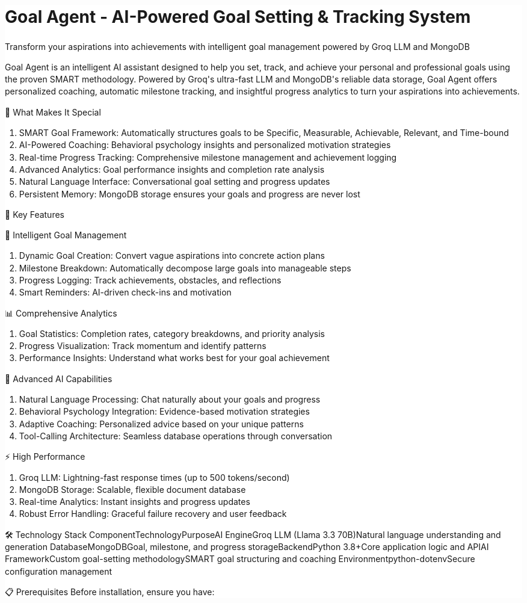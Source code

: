 # Goal Agent - AI-Powered Goal Setting & Tracking System

Transform your aspirations into achievements with intelligent goal management powered by Groq LLM and MongoDB


Goal Agent is an intelligent AI assistant designed to help you set, track, and achieve your personal and professional goals using the proven SMART methodology. Powered by Groq's ultra-fast LLM and MongoDB's reliable data storage, Goal Agent offers personalized coaching, automatic milestone tracking, and insightful progress analytics to turn your aspirations into achievements.

🎯 What Makes It Special
1. SMART Goal Framework: Automatically structures goals to be Specific, Measurable, Achievable, Relevant, and Time-bound
2. AI-Powered Coaching: Behavioral psychology insights and personalized motivation strategies
3. Real-time Progress Tracking: Comprehensive milestone management and achievement logging
4. Advanced Analytics: Goal performance insights and completion rate analysis
5. Natural Language Interface: Conversational goal setting and progress updates
6. Persistent Memory: MongoDB storage ensures your goals and progress are never lost

🚀 Key Features

🧠 Intelligent Goal Management
1. Dynamic Goal Creation: Convert vague aspirations into concrete action plans
2. Milestone Breakdown: Automatically decompose large goals into manageable steps
3. Progress Logging: Track achievements, obstacles, and reflections
4. Smart Reminders: AI-driven check-ins and motivation

📊 Comprehensive Analytics
1. Goal Statistics: Completion rates, category breakdowns, and priority analysis
2. Progress Visualization: Track momentum and identify patterns
3. Performance Insights: Understand what works best for your goal achievement

🤖 Advanced AI Capabilities

1. Natural Language Processing: Chat naturally about your goals and progress
2. Behavioral Psychology Integration: Evidence-based motivation strategies
3. Adaptive Coaching: Personalized advice based on your unique patterns
4. Tool-Calling Architecture: Seamless database operations through conversation

⚡ High Performance

1. Groq LLM: Lightning-fast response times (up to 500 tokens/second)
2. MongoDB Storage: Scalable, flexible document database
3. Real-time Analytics: Instant insights and progress updates
4. Robust Error Handling: Graceful failure recovery and user feedback

🛠️ Technology Stack
ComponentTechnologyPurposeAI EngineGroq LLM (Llama 3.3 70B)Natural language understanding and generation DatabaseMongoDBGoal, milestone, and progress storageBackendPython 3.8+Core application logic and APIAI FrameworkCustom goal-setting methodologySMART goal structuring and coaching Environmentpython-dotenvSecure configuration management


📋 Prerequisites
Before installation, ensure you have:
